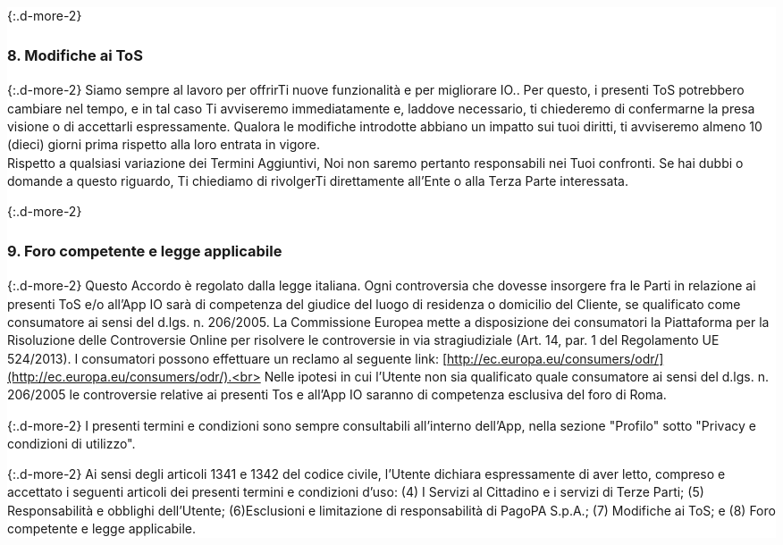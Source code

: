 
{:.d-more-2}
### **8.** Modifiche ai ToS 

{:.d-more-2}
Siamo sempre al lavoro per offrirTi nuove funzionalità e per migliorare IO.. Per questo, i presenti ToS potrebbero cambiare nel tempo, e in tal caso Ti avviseremo immediatamente e, laddove necessario, ti chiederemo di confermarne la presa visione o di accettarli espressamente. Qualora le modifiche introdotte abbiano un impatto sui tuoi diritti, ti avviseremo almeno 10 (dieci) giorni prima rispetto alla loro entrata in vigore.<br> 
Rispetto a qualsiasi variazione dei Termini Aggiuntivi, Noi non saremo pertanto responsabili nei Tuoi confronti. Se hai dubbi o domande a questo riguardo, Ti chiediamo di rivolgerTi direttamente all’Ente o alla Terza Parte interessata.

{:.d-more-2}
### **9.** Foro competente e legge applicabile 

{:.d-more-2}
Questo Accordo è regolato dalla legge italiana. Ogni controversia che dovesse insorgere fra le Parti in relazione ai presenti ToS e/o all’App IO sarà di competenza del giudice del luogo di residenza o domicilio del Cliente, se qualificato come consumatore ai sensi del d.lgs. n. 206/2005. La Commissione Europea mette a disposizione dei consumatori la Piattaforma per la Risoluzione delle Controversie Online per risolvere le controversie in via stragiudiziale (Art. 14, par. 1 del Regolamento UE 524/2013). I consumatori possono effettuare un reclamo al seguente link: [http://ec.europa.eu/consumers/odr/](http://ec.europa.eu/consumers/odr/).<br>
Nelle ipotesi in cui l’Utente non sia qualificato quale consumatore ai sensi del d.lgs. n. 206/2005 le controversie relative ai presenti Tos e all’App IO saranno di competenza esclusiva del foro di Roma.

{:.d-more-2}
I presenti termini e condizioni sono sempre consultabili all’interno dell’App, nella sezione "Profilo" sotto "Privacy e condizioni di utilizzo". 

{:.d-more-2}
Ai sensi degli articoli 1341 e 1342 del codice civile, l’Utente dichiara espressamente di aver letto, compreso e accettato i seguenti articoli dei presenti termini e condizioni d’uso: (4) I Servizi al Cittadino e i servizi di Terze Parti; (5) Responsabilità e obblighi dell’Utente; (6)Esclusioni e limitazione di responsabilità di PagoPA S.p.A.; (7) Modifiche ai ToS; e (8) Foro competente e legge applicabile.

